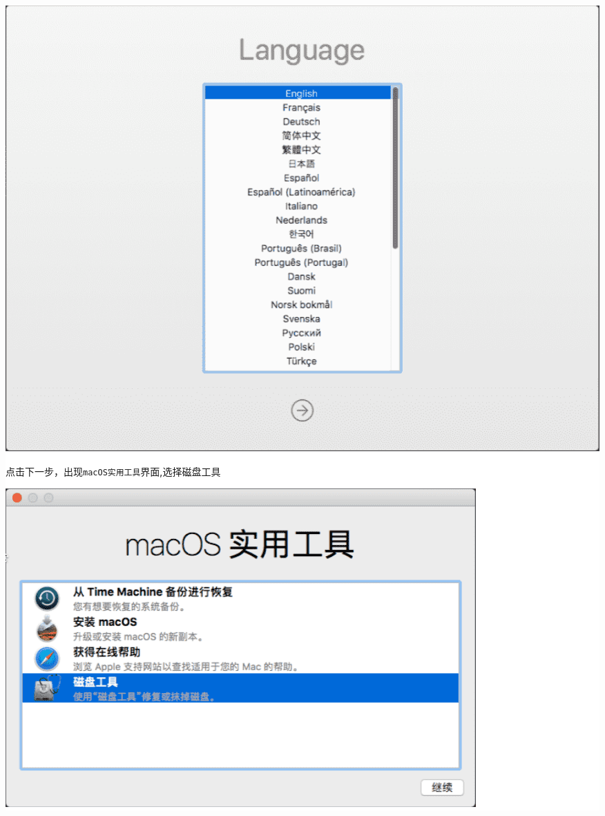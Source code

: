 ![](/images/tech/2019/clover/c005.png)

点击下一步，出现`macOS实用工具`界面,选择磁盘工具

![](/images/tech/2019/clover/c006.png)
